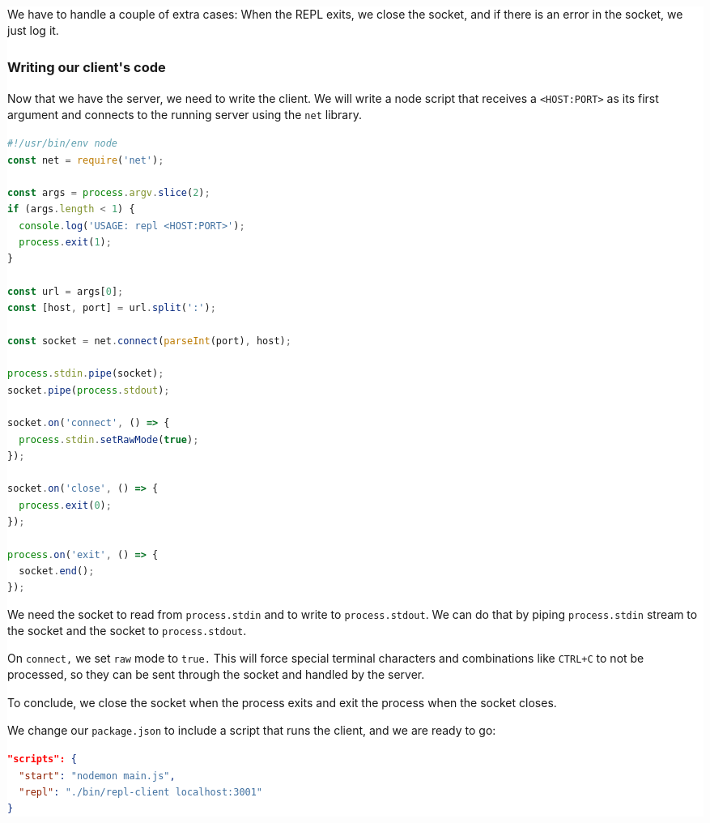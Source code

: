 We have to handle a couple of extra cases: When the REPL exits, we close the socket, and if there is an error in the socket, we just log it.

### Writing our client's code

Now that we have the server, we need to write the client. We will write a node script that receives a `<HOST:PORT>` as its first argument and connects to the running server using the `net` library.

```js
#!/usr/bin/env node
const net = require('net');

const args = process.argv.slice(2);
if (args.length < 1) {
  console.log('USAGE: repl <HOST:PORT>');
  process.exit(1);
}

const url = args[0];
const [host, port] = url.split(':');

const socket = net.connect(parseInt(port), host);

process.stdin.pipe(socket);
socket.pipe(process.stdout);

socket.on('connect', () => {
  process.stdin.setRawMode(true);
});

socket.on('close', () => {
  process.exit(0);
});

process.on('exit', () => {
  socket.end();
});
```

We need the socket to read from `process.stdin` and to write to `process.stdout`. We can do that by piping `process.stdin` stream to the socket and the socket to `process.stdout`.

On `connect,` we set `raw` mode to `true.` This will force special terminal characters and combinations like `CTRL+C` to not be processed, so they can be sent through the socket and handled by the server.

To conclude, we close the socket when the process exits and exit the process when the socket closes.

We change our `package.json` to include a script that runs the client, and we are ready to go:

```json
"scripts": {
  "start": "nodemon main.js",
  "repl": "./bin/repl-client localhost:3001"
}
```

